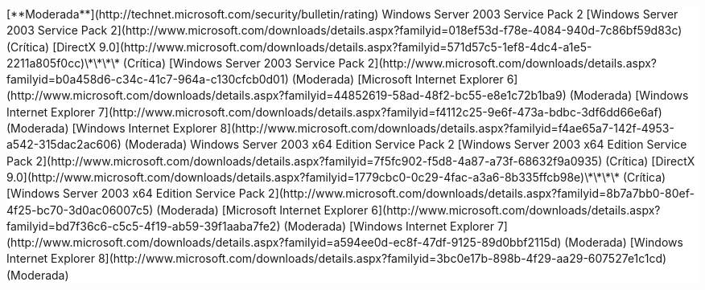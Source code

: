 <td style="border:1px solid black;">
[**Moderada**](http://technet.microsoft.com/security/bulletin/rating)
</td>
</tr>
<tr class="alternateRow">
<td style="border:1px solid black;">
Windows Server 2003 Service Pack 2
</td>
<td style="border:1px solid black;">
[Windows Server 2003 Service Pack 2](http://www.microsoft.com/downloads/details.aspx?familyid=018ef53d-f78e-4084-940d-7c86bf59d83c)  
(Crítica)
</td>
<td style="border:1px solid black;">
[DirectX 9.0](http://www.microsoft.com/downloads/details.aspx?familyid=571d57c5-1ef8-4dc4-a1e5-2211a805f0cc)\*\*\*\*  
(Crítica)
</td>
<td style="border:1px solid black;">
[Windows Server 2003 Service Pack 2](http://www.microsoft.com/downloads/details.aspx?familyid=b0a458d6-c34c-41c7-964a-c130cfcb0d01)  
(Moderada)
</td>
<td style="border:1px solid black;">
[Microsoft Internet Explorer 6](http://www.microsoft.com/downloads/details.aspx?familyid=44852619-58ad-48f2-bc55-e8e1c72b1ba9)  
(Moderada)  
[Windows Internet Explorer 7](http://www.microsoft.com/downloads/details.aspx?familyid=f4112c25-9e6f-473a-bdbc-3df6dd66e6af)  
(Moderada)  
[Windows Internet Explorer 8](http://www.microsoft.com/downloads/details.aspx?familyid=f4ae65a7-142f-4953-a542-315dac2ac606)  
(Moderada)
</td>
</tr>
<tr>
<td style="border:1px solid black;">
Windows Server 2003 x64 Edition Service Pack 2
</td>
<td style="border:1px solid black;">
[Windows Server 2003 x64 Edition Service Pack 2](http://www.microsoft.com/downloads/details.aspx?familyid=7f5fc902-f5d8-4a87-a73f-68632f9a0935)  
(Crítica)
</td>
<td style="border:1px solid black;">
[DirectX 9.0](http://www.microsoft.com/downloads/details.aspx?familyid=1779cbc0-0c29-4fac-a3a6-8b335ffcb98e)\*\*\*\*  
(Crítica)
</td>
<td style="border:1px solid black;">
[Windows Server 2003 x64 Edition Service Pack 2](http://www.microsoft.com/downloads/details.aspx?familyid=8b7a7bb0-80ef-4f25-bc70-3d0ac06007c5)  
(Moderada)
</td>
<td style="border:1px solid black;">
[Microsoft Internet Explorer 6](http://www.microsoft.com/downloads/details.aspx?familyid=bd7f36c6-c5c5-4f19-ab59-39f1aaba7fe2)  
(Moderada)  
[Windows Internet Explorer 7](http://www.microsoft.com/downloads/details.aspx?familyid=a594ee0d-ec8f-47df-9125-89d0bbf2115d)  
(Moderada)  
[Windows Internet Explorer 8](http://www.microsoft.com/downloads/details.aspx?familyid=3bc0e17b-898b-4f29-aa29-607527e1c1cd)  
(Moderada)
